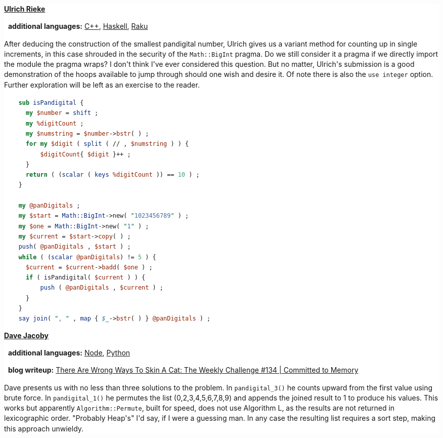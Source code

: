 
[**Ulrich Rieke**](https://github.com/manwar/perlweeklychallenge-club/blob/master/challenge-134/ulrich-rieke/perl/ch-1.pl)

&nbsp;&nbsp;**additional languages:**
[C++](https://github.com/manwar/perlweeklychallenge-club/blob/master/challenge-134/ulrich-rieke/cpp/ch-1.cpp), [Haskell](https://github.com/manwar/perlweeklychallenge-club/blob/master/challenge-134/ulrich-rieke/haskell/ch-1.hs), [Raku](https://github.com/manwar/perlweeklychallenge-club/blob/master/challenge-134/ulrich-rieke/raku/ch-1.raku)

After deducing the construction of the smallest pandigital number, Ulrich gives us a variant method for counting up in single increments, in this case shrouded in the security of the `Math::BigInt` pragma. Do we still consider it a pragma if we directly import the module the pragma wraps? I don't think I've ever considered this question. But no matter, Ulrich's submission is a good demonstration of the hoops available to jump through should one wish and desire it. Of note there is also the `use integer` option. Further exploration will be left as an exercise to the reader.

```perl
    sub isPandigital {
      my $number = shift ;
      my %digitCount ;
      my $numstring = $number->bstr( ) ;
      for my $digit ( split ( // , $numstring ) ) {
          $digitCount{ $digit }++ ;
      }
      return ( (scalar ( keys %digitCount )) == 10 ) ;
    }

    my @panDigitals ;
    my $start = Math::BigInt->new( "1023456789" ) ;
    my $one = Math::BigInt->new( "1" ) ;
    my $current = $start->copy( ) ;
    push( @panDigitals , $start ) ;
    while ( (scalar @panDigitals) != 5 ) {
      $current = $current->badd( $one ) ;
      if ( isPandigital( $current ) ) {
          push ( @panDigitals , $current ) ;
      }
    }
    say join( ", " , map { $_->bstr( ) } @panDigitals ) ;
```

[**Dave Jacoby**](https://github.com/manwar/perlweeklychallenge-club/blob/master/challenge-134/dave-jacoby/perl/ch-1.pl)

&nbsp;&nbsp;**additional languages:**
[Node](https://github.com/manwar/perlweeklychallenge-club/blob/master/challenge-134/dave-jacoby/node/ch-1.js), [Python](https://github.com/manwar/perlweeklychallenge-club/blob/master/challenge-134/dave-jacoby/python/ch-1.py)


&nbsp;&nbsp;**blog writeup:**
[There Are Wrong Ways To Skin A Cat: The Weekly Challenge #134 | Committed to Memory](https://jacoby.github.io/2021/10/11/there-are-wrong-ways-to-skin-a-cat-the-weekly-challenge-134.html)

Dave presents us with no less than three solutions to the problem. In `pandigital_3()` he counts upward from the first value using brute force. In `pandigital_1()` he permutes the list (0,2,3,4,5,6,7,8,9) and appends the joined result to 1 to produce his values. This works but apparently `Algorithm::Permute`, built for speed, does not use Algorithm L, as the results are not returned in lexicographic order. "Probably Heap's" I'd say, if I were a guessing man. In any case the resulting list requires a sort step, making this approach unwieldy.

